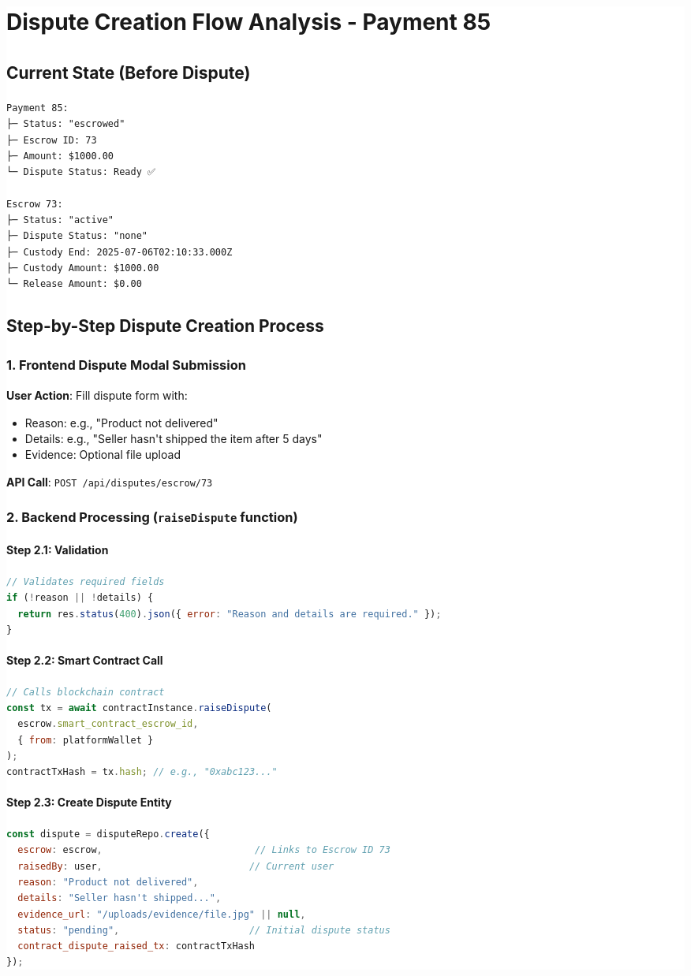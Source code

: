 # Dispute Creation Flow Analysis - Payment 85

## Current State (Before Dispute)
```
Payment 85:
├─ Status: "escrowed" 
├─ Escrow ID: 73
├─ Amount: $1000.00
└─ Dispute Status: Ready ✅

Escrow 73:
├─ Status: "active"
├─ Dispute Status: "none"
├─ Custody End: 2025-07-06T02:10:33.000Z
├─ Custody Amount: $1000.00
└─ Release Amount: $0.00
```

## Step-by-Step Dispute Creation Process

### 1. Frontend Dispute Modal Submission
**User Action**: Fill dispute form with:
- Reason: e.g., "Product not delivered"
- Details: e.g., "Seller hasn't shipped the item after 5 days"
- Evidence: Optional file upload

**API Call**: `POST /api/disputes/escrow/73`

### 2. Backend Processing (`raiseDispute` function)

#### Step 2.1: Validation
```javascript
// Validates required fields
if (!reason || !details) {
  return res.status(400).json({ error: "Reason and details are required." });
}
```

#### Step 2.2: Smart Contract Call
```javascript
// Calls blockchain contract
const tx = await contractInstance.raiseDispute(
  escrow.smart_contract_escrow_id,
  { from: platformWallet }
);
contractTxHash = tx.hash; // e.g., "0xabc123..."
```

#### Step 2.3: Create Dispute Entity
```javascript
const dispute = disputeRepo.create({
  escrow: escrow,                           // Links to Escrow ID 73
  raisedBy: user,                          // Current user
  reason: "Product not delivered",
  details: "Seller hasn't shipped...",
  evidence_url: "/uploads/evidence/file.jpg" || null,
  status: "pending",                       // Initial dispute status
  contract_dispute_raised_tx: contractTxHash
});
```

